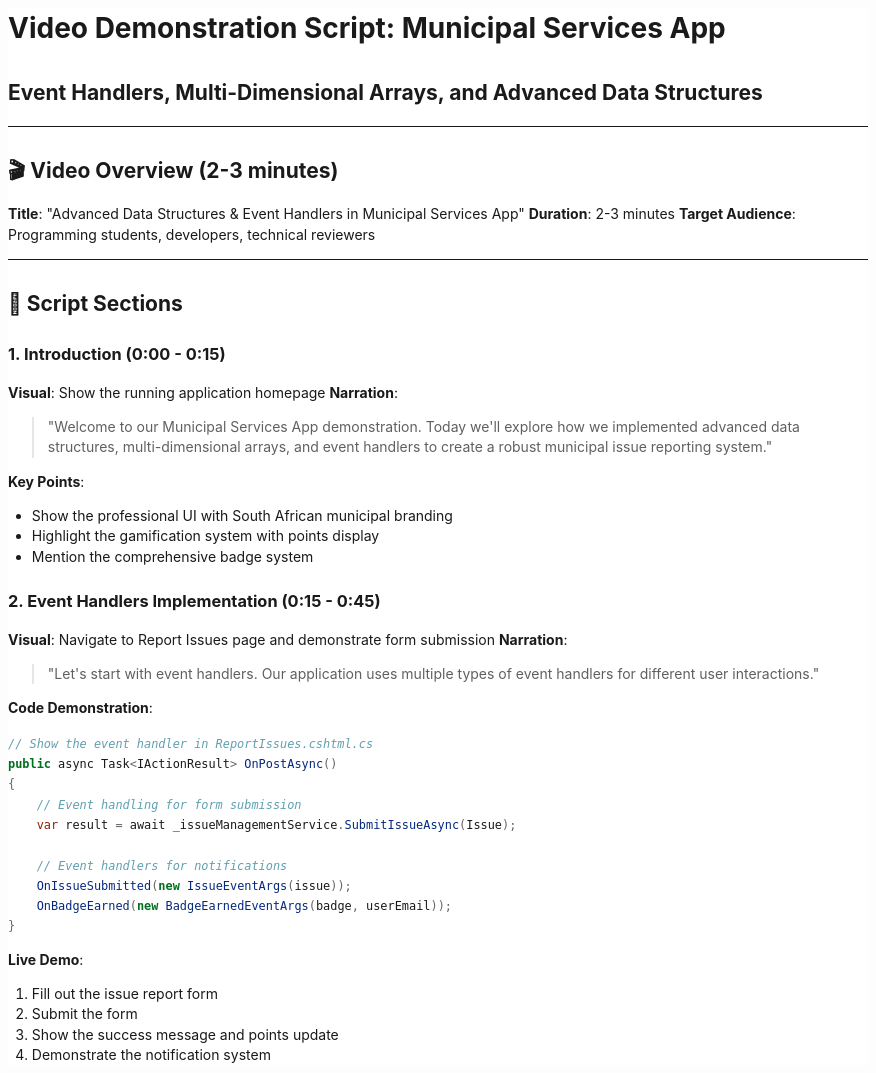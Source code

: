 # Video Demonstration Script: Municipal Services App
## Event Handlers, Multi-Dimensional Arrays, and Advanced Data Structures

---

## 🎬 Video Overview (2-3 minutes)

**Title**: "Advanced Data Structures & Event Handlers in Municipal Services App"
**Duration**: 2-3 minutes
**Target Audience**: Programming students, developers, technical reviewers

---

## 📝 Script Sections

### 1. Introduction (0:00 - 0:15)
**Visual**: Show the running application homepage
**Narration**: 
> "Welcome to our Municipal Services App demonstration. Today we'll explore how we implemented advanced data structures, multi-dimensional arrays, and event handlers to create a robust municipal issue reporting system."

**Key Points**:
- Show the professional UI with South African municipal branding
- Highlight the gamification system with points display
- Mention the comprehensive badge system

### 2. Event Handlers Implementation (0:15 - 0:45)
**Visual**: Navigate to Report Issues page and demonstrate form submission
**Narration**:
> "Let's start with event handlers. Our application uses multiple types of event handlers for different user interactions."

**Code Demonstration**:
```csharp
// Show the event handler in ReportIssues.cshtml.cs
public async Task<IActionResult> OnPostAsync()
{
    // Event handling for form submission
    var result = await _issueManagementService.SubmitIssueAsync(Issue);
    
    // Event handlers for notifications
    OnIssueSubmitted(new IssueEventArgs(issue));
    OnBadgeEarned(new BadgeEarnedEventArgs(badge, userEmail));
}
```

**Live Demo**:
1. Fill out the issue report form
2. Submit the form
3. Show the success message and points update
4. Demonstrate the notification system
